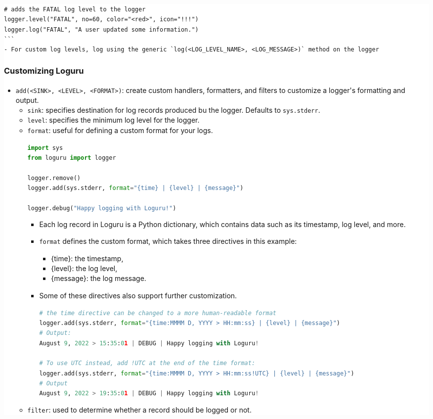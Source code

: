    # adds the FATAL log level to the logger
    logger.level("FATAL", no=60, color="<red>", icon="!!!")
    logger.log("FATAL", "A user updated some information.")
    ```
    - For custom log levels, log using the generic `log(<LOG_LEVEL_NAME>, <LOG_MESSAGE>)` method on the logger 

### Customizing Loguru
- `add(<SINK>, <LEVEL>, <FORMAT>)`: create custom handlers, formatters, and filters to customize a logger's formatting and output. 
    - `sink`: specifies destination for log records produced bu the logger. Defaults to `sys.stderr`.
    - `level`: specifies the minimum log level for the logger.
    - `format`: useful for defining a custom format for your logs.
        ``` py
        import sys
        from loguru import logger

        logger.remove()
        logger.add(sys.stderr, format="{time} | {level} | {message}")

        logger.debug("Happy logging with Loguru!")
        ```
        - Each log record in Loguru is a Python dictionary, which contains data such as its timestamp, log level, and more.
        - `format` defines the custom format, which takes three directives in this example:
          - {time}: the timestamp,
          - {level}: the log level,
          - {message}: the log message.

        - Some of these directives also support further customization. 
         
            ``` py
            # the time directive can be changed to a more human-readable format
            logger.add(sys.stderr, format="{time:MMMM D, YYYY > HH:mm:ss} | {level} | {message}")
            # Output:
            August 9, 2022 > 15:35:01 | DEBUG | Happy logging with Loguru!
            
            # To use UTC instead, add !UTC at the end of the time format:
            logger.add(sys.stderr, format="{time:MMMM D, YYYY > HH:mm:ss!UTC} | {level} | {message}")
            # Output
            August 9, 2022 > 19:35:01 | DEBUG | Happy logging with Loguru!
            ```
    - `filter`: used to determine whether a record should be logged or not.
        ``` py

